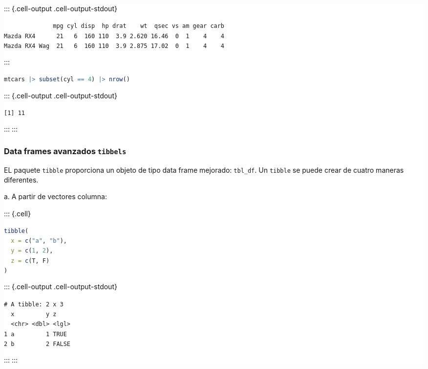 ::: {.cell-output .cell-output-stdout}

```
              mpg cyl disp  hp drat    wt  qsec vs am gear carb
Mazda RX4      21   6  160 110  3.9 2.620 16.46  0  1    4    4
Mazda RX4 Wag  21   6  160 110  3.9 2.875 17.02  0  1    4    4
```


:::

```{.r .cell-code}
mtcars |> subset(cyl == 4) |> nrow()  
```

::: {.cell-output .cell-output-stdout}

```
[1] 11
```


:::
:::




### Data frames  avanzados  `tibbels`

EL paquete `tibble` proporciona un objeto de tipo data frame mejorado: `tbl_df`. Un `tibble` se puede crear de cuatro maneras diferentes.


a. A partir de vectores columna:



::: {.cell}

```{.r .cell-code}
tibble(
  x = c("a", "b"),
  y = c(1, 2),
  z = c(T, F)
)
```

::: {.cell-output .cell-output-stdout}

```
# A tibble: 2 x 3
  x         y z    
  <chr> <dbl> <lgl>
1 a         1 TRUE 
2 b         2 FALSE
```


:::
:::


